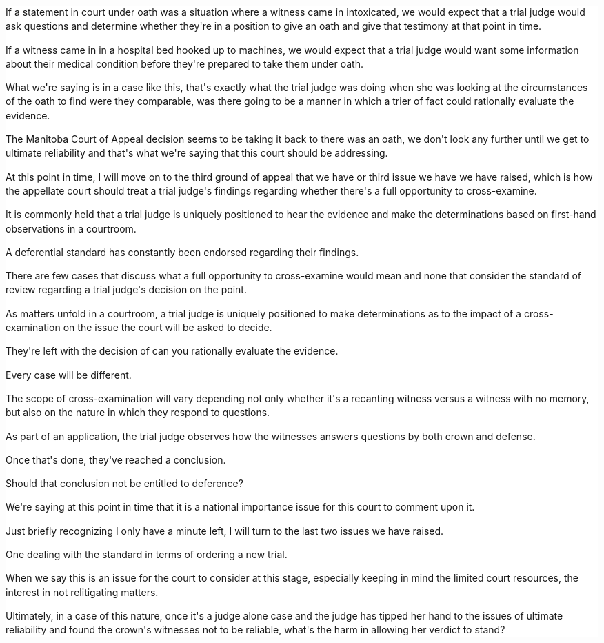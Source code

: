 If a statement in court under oath was a situation where a witness came in intoxicated, we would expect that a trial judge would ask questions and determine whether they're in a position to give an oath and give that testimony at that point in time.

If a witness came in in a hospital bed hooked up to machines, we would expect that a trial judge would want some information about their medical condition before they're prepared to take them under oath.

What we're saying is in a case like this, that's exactly what the trial judge was doing when she was looking at the circumstances of the oath to find were they comparable, was there going to be a manner in which a trier of fact could rationally evaluate the evidence.

The Manitoba Court of Appeal decision seems to be taking it back to there was an oath, we don't look any further until we get to ultimate reliability and that's what we're saying that this court should be addressing.

At this point in time, I will move on to the third ground of appeal that we have or third issue we have we have raised, which is how the appellate court should treat a trial judge's findings regarding whether there's a full opportunity to cross-examine.

It is commonly held that a trial judge is uniquely positioned to hear the evidence and make the determinations based on first-hand observations in a courtroom.

A deferential standard has constantly been endorsed regarding their findings.

There are few cases that discuss what a full opportunity to cross-examine would mean and none that consider the standard of review regarding a trial judge's decision on the point.

As matters unfold in a courtroom, a trial judge is uniquely positioned to make determinations as to the impact of a cross-examination on the issue the court will be asked to decide.

They're left with the decision of can you rationally evaluate the evidence.

Every case will be different.

The scope of cross-examination will vary depending not only whether it's a recanting witness versus a witness with no memory, but also on the nature in which they respond to questions.

As part of an application, the trial judge observes how the witnesses answers questions by both crown and defense.

Once that's done, they've reached a conclusion.

Should that conclusion not be entitled to deference?

We're saying at this point in time that it is a national importance issue for this court to comment upon it.

Just briefly recognizing I only have a minute left, I will turn to the last two issues we have raised.

One dealing with the standard in terms of ordering a new trial.

When we say this is an issue for the court to consider at this stage, especially keeping in mind the limited court resources, the interest in not relitigating matters.

Ultimately, in a case of this nature, once it's a judge alone case and the judge has tipped her hand to the issues of ultimate reliability and found the crown's witnesses not to be reliable, what's the harm in allowing her verdict to stand?
